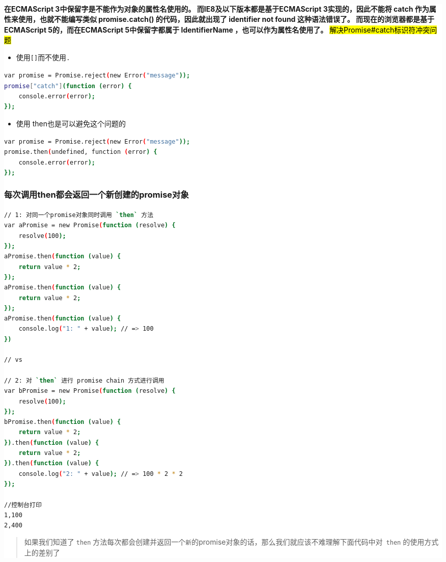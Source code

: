 **在ECMAScript 3中保留字是不能作为对象的属性名使用的。 而IE8及以下版本都是基于ECMAScript 3实现的，因此不能将 catch 作为属性来使用，也就不能编写类似 promise.catch() 的代码，因此就出现了 identifier not found 这种语法错误了。
而现在的浏览器都是基于ECMAScript 5的，而在ECMAScript 5中保留字都属于 IdentifierName ，也可以作为属性名使用了。**
<mark>解决Promise#catch标识符冲突问题</mark>
- 使用`[]`而不使用`.`
```bash
var promise = Promise.reject(new Error("message"));
promise["catch"](function (error) {
    console.error(error);
});
```
- 使用 then也是可以避免这个问题的
```bash
var promise = Promise.reject(new Error("message"));
promise.then(undefined, function (error) {
    console.error(error);
});
```
### 每次调用then都会返回一个新创建的promise对象

```bash
// 1: 对同一个promise对象同时调用 `then` 方法
var aPromise = new Promise(function (resolve) {
    resolve(100);
});
aPromise.then(function (value) {
    return value * 2;
});
aPromise.then(function (value) {
    return value * 2;
});
aPromise.then(function (value) {
    console.log("1: " + value); // => 100
})

// vs

// 2: 对 `then` 进行 promise chain 方式进行调用
var bPromise = new Promise(function (resolve) {
    resolve(100);
});
bPromise.then(function (value) {
    return value * 2;
}).then(function (value) {
    return value * 2;
}).then(function (value) {
    console.log("2: " + value); // => 100 * 2 * 2
});

//控制台打印
1,100
2,400
```
> 如果我们知道了 `then` 方法每次都会创建并返回一个`新`的promise对象的话，那么我们就应该不难理解下面代码中对` then` 的使用方式上的差别了
